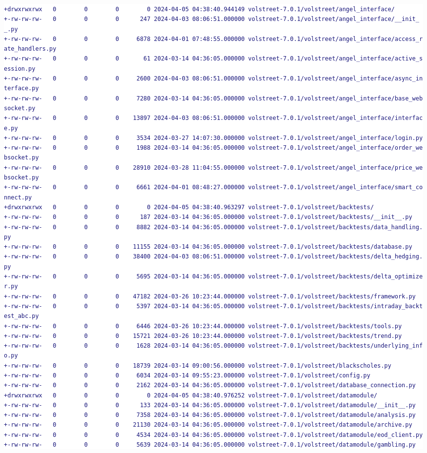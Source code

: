 ```diff
+drwxrwxrwx   0        0        0        0 2024-04-05 04:38:40.944149 volstreet-7.0.1/volstreet/angel_interface/
+-rw-rw-rw-   0        0        0      247 2024-04-03 08:06:51.000000 volstreet-7.0.1/volstreet/angel_interface/__init__.py
+-rw-rw-rw-   0        0        0     6878 2024-04-01 07:48:55.000000 volstreet-7.0.1/volstreet/angel_interface/access_rate_handlers.py
+-rw-rw-rw-   0        0        0       61 2024-03-14 04:36:05.000000 volstreet-7.0.1/volstreet/angel_interface/active_session.py
+-rw-rw-rw-   0        0        0     2600 2024-04-03 08:06:51.000000 volstreet-7.0.1/volstreet/angel_interface/async_interface.py
+-rw-rw-rw-   0        0        0     7280 2024-03-14 04:36:05.000000 volstreet-7.0.1/volstreet/angel_interface/base_websocket.py
+-rw-rw-rw-   0        0        0    13897 2024-04-03 08:06:51.000000 volstreet-7.0.1/volstreet/angel_interface/interface.py
+-rw-rw-rw-   0        0        0     3534 2024-03-27 14:07:30.000000 volstreet-7.0.1/volstreet/angel_interface/login.py
+-rw-rw-rw-   0        0        0     1988 2024-03-14 04:36:05.000000 volstreet-7.0.1/volstreet/angel_interface/order_websocket.py
+-rw-rw-rw-   0        0        0    28910 2024-03-28 11:04:55.000000 volstreet-7.0.1/volstreet/angel_interface/price_websocket.py
+-rw-rw-rw-   0        0        0     6661 2024-04-01 08:48:27.000000 volstreet-7.0.1/volstreet/angel_interface/smart_connect.py
+drwxrwxrwx   0        0        0        0 2024-04-05 04:38:40.963297 volstreet-7.0.1/volstreet/backtests/
+-rw-rw-rw-   0        0        0      187 2024-03-14 04:36:05.000000 volstreet-7.0.1/volstreet/backtests/__init__.py
+-rw-rw-rw-   0        0        0     8882 2024-03-14 04:36:05.000000 volstreet-7.0.1/volstreet/backtests/data_handling.py
+-rw-rw-rw-   0        0        0    11155 2024-03-14 04:36:05.000000 volstreet-7.0.1/volstreet/backtests/database.py
+-rw-rw-rw-   0        0        0    38400 2024-04-03 08:06:51.000000 volstreet-7.0.1/volstreet/backtests/delta_hedging.py
+-rw-rw-rw-   0        0        0     5695 2024-03-14 04:36:05.000000 volstreet-7.0.1/volstreet/backtests/delta_optimizer.py
+-rw-rw-rw-   0        0        0    47182 2024-03-26 10:23:44.000000 volstreet-7.0.1/volstreet/backtests/framework.py
+-rw-rw-rw-   0        0        0     5397 2024-03-14 04:36:05.000000 volstreet-7.0.1/volstreet/backtests/intraday_backtest_abc.py
+-rw-rw-rw-   0        0        0     6446 2024-03-26 10:23:44.000000 volstreet-7.0.1/volstreet/backtests/tools.py
+-rw-rw-rw-   0        0        0    15721 2024-03-26 10:23:44.000000 volstreet-7.0.1/volstreet/backtests/trend.py
+-rw-rw-rw-   0        0        0     1628 2024-03-14 04:36:05.000000 volstreet-7.0.1/volstreet/backtests/underlying_info.py
+-rw-rw-rw-   0        0        0    18739 2024-03-14 09:00:56.000000 volstreet-7.0.1/volstreet/blackscholes.py
+-rw-rw-rw-   0        0        0     6034 2024-03-14 09:55:23.000000 volstreet-7.0.1/volstreet/config.py
+-rw-rw-rw-   0        0        0     2162 2024-03-14 04:36:05.000000 volstreet-7.0.1/volstreet/database_connection.py
+drwxrwxrwx   0        0        0        0 2024-04-05 04:38:40.976252 volstreet-7.0.1/volstreet/datamodule/
+-rw-rw-rw-   0        0        0      133 2024-03-14 04:36:05.000000 volstreet-7.0.1/volstreet/datamodule/__init__.py
+-rw-rw-rw-   0        0        0     7358 2024-03-14 04:36:05.000000 volstreet-7.0.1/volstreet/datamodule/analysis.py
+-rw-rw-rw-   0        0        0    21130 2024-03-14 04:36:05.000000 volstreet-7.0.1/volstreet/datamodule/archive.py
+-rw-rw-rw-   0        0        0     4534 2024-03-14 04:36:05.000000 volstreet-7.0.1/volstreet/datamodule/eod_client.py
+-rw-rw-rw-   0        0        0     5639 2024-03-14 04:36:05.000000 volstreet-7.0.1/volstreet/datamodule/gambling.py
```